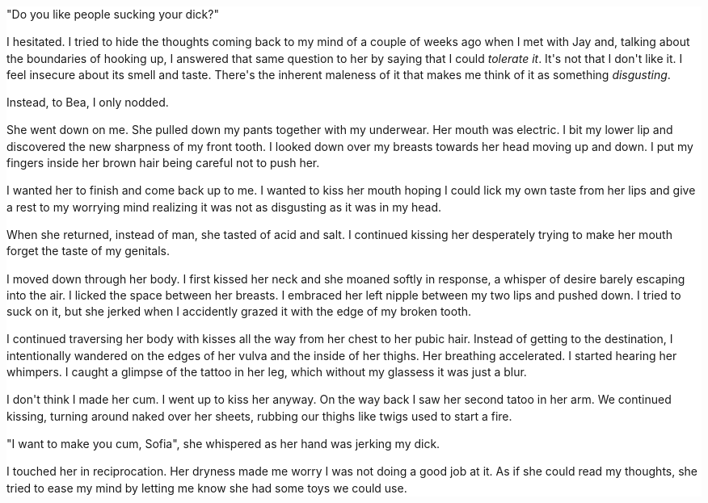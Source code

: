 "Do you like people sucking your dick?"

I hesitated.
I tried to hide the thoughts coming back to my mind of a couple of weeks ago
when I met with Jay and, talking about the boundaries of hooking up, I answered
that same question to her by saying that I could _tolerate it_.
It's not that I don't like it.
I feel insecure about its smell and taste.
There's the inherent maleness of it that makes me think of it as something
_disgusting_.

Instead, to Bea, I only nodded.

She went down on me.
She pulled down my pants together with my underwear.
Her mouth was electric.
I bit my lower lip and discovered the new sharpness of my front tooth.
I looked down over my breasts towards her head moving up and down.
I put my fingers inside her brown hair being careful not to push her.

I wanted her to finish and come back up to me.
I wanted to kiss her mouth hoping I could lick my own taste from her
lips and give a rest to my worrying mind realizing it was not as
disgusting as it was in my head.

When she returned, instead of man, she tasted of acid and salt.
I continued kissing her desperately trying to make her mouth forget the taste
of my genitals.

I moved down through her body.
I first kissed her neck and she moaned softly in response,
a whisper of desire barely escaping into the air.
I licked the space between her breasts.
I embraced her left nipple between my two lips and pushed down.
I tried to suck on it, but she jerked when I accidently grazed it with the
edge of my broken tooth.

I continued traversing her body with kisses all the way from her chest to
her pubic hair.
Instead of getting to the destination,
I intentionally wandered on the edges of her vulva and the inside of her thighs.
Her breathing accelerated.
I started hearing her whimpers.
I caught a glimpse of the tattoo in her leg,
which without my glassess it was just a blur.

I don't think I made her cum.
I went up to kiss her anyway.
On the way back I saw her second tatoo in her arm.
We continued kissing, turning around naked over her sheets,
rubbing our thighs like twigs used to start a fire.

"I want to make you cum, Sofia", she whispered as her hand was jerking my dick.

I touched her in reciprocation.
Her dryness made me worry I was not doing a good job at it.
As if she could read my thoughts, she tried to ease my mind by letting me
know she had some toys we could use.

